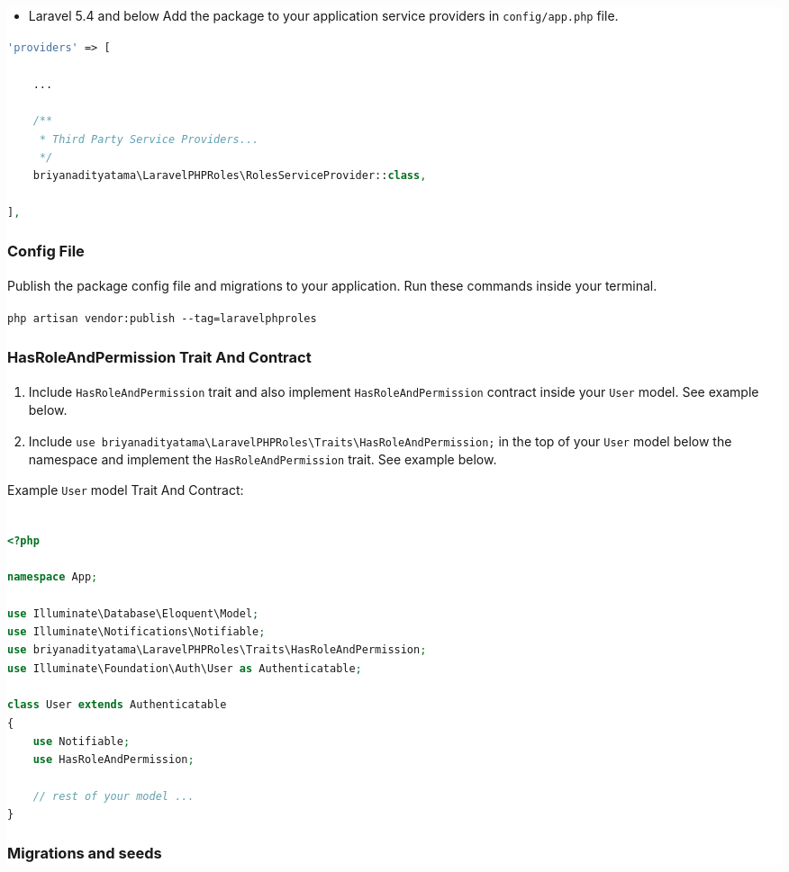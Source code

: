 - Laravel 5.4 and below
  Add the package to your application service providers in `config/app.php` file.

```php
'providers' => [

    ...

    /**
     * Third Party Service Providers...
     */
    briyanadityatama\LaravelPHPRoles\RolesServiceProvider::class,

],
```

### Config File

Publish the package config file and migrations to your application. Run these commands inside your terminal.

    php artisan vendor:publish --tag=laravelphproles

### HasRoleAndPermission Trait And Contract

1. Include `HasRoleAndPermission` trait and also implement `HasRoleAndPermission` contract inside your `User` model. See example below.

2. Include `use briyanadityatama\LaravelPHPRoles\Traits\HasRoleAndPermission;` in the top of your `User` model below the namespace and implement the `HasRoleAndPermission` trait. See example below.

Example `User` model Trait And Contract:

```php

<?php

namespace App;

use Illuminate\Database\Eloquent\Model;
use Illuminate\Notifications\Notifiable;
use briyanadityatama\LaravelPHPRoles\Traits\HasRoleAndPermission;
use Illuminate\Foundation\Auth\User as Authenticatable;

class User extends Authenticatable
{
    use Notifiable;
    use HasRoleAndPermission;

    // rest of your model ...
}

```

### Migrations and seeds
